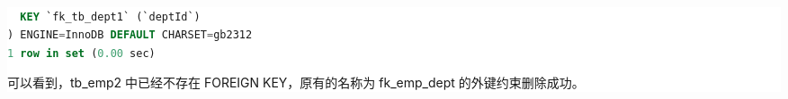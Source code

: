 ```sql
  KEY `fk_tb_dept1` (`deptId`)
) ENGINE=InnoDB DEFAULT CHARSET=gb2312
1 row in set (0.00 sec)
```

可以看到，tb_emp2 中已经不存在 FOREIGN KEY，原有的名称为 fk_emp_dept 的外键约束删除成功。
